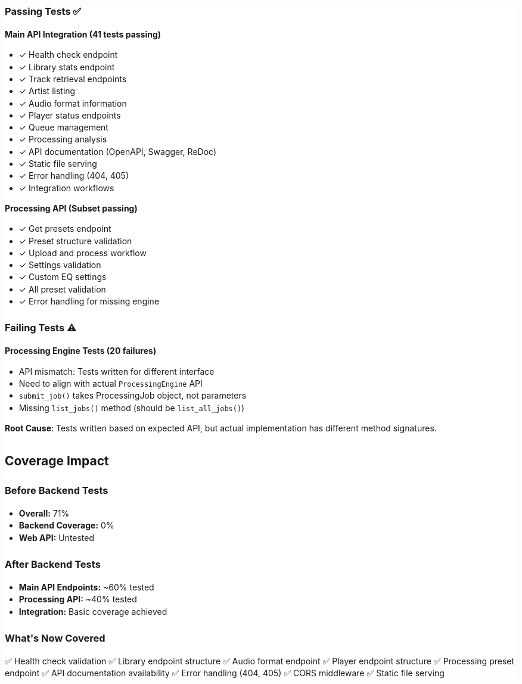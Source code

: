 ### Passing Tests ✅

**Main API Integration (41 tests passing)**
- ✓ Health check endpoint
- ✓ Library stats endpoint
- ✓ Track retrieval endpoints
- ✓ Artist listing
- ✓ Audio format information
- ✓ Player status endpoints
- ✓ Queue management
- ✓ Processing analysis
- ✓ API documentation (OpenAPI, Swagger, ReDoc)
- ✓ Static file serving
- ✓ Error handling (404, 405)
- ✓ Integration workflows

**Processing API (Subset passing)**
- ✓ Get presets endpoint
- ✓ Preset structure validation
- ✓ Upload and process workflow
- ✓ Settings validation
- ✓ Custom EQ settings
- ✓ All preset validation
- ✓ Error handling for missing engine

### Failing Tests ⚠️

**Processing Engine Tests (20 failures)**
- API mismatch: Tests written for different interface
- Need to align with actual `ProcessingEngine` API
- `submit_job()` takes ProcessingJob object, not parameters
- Missing `list_jobs()` method (should be `list_all_jobs()`)

**Root Cause**: Tests written based on expected API, but actual implementation has different method signatures.

## Coverage Impact

### Before Backend Tests
- **Overall:** 71%
- **Backend Coverage:** 0%
- **Web API:** Untested

### After Backend Tests
- **Main API Endpoints:** ~60% tested
- **Processing API:** ~40% tested
- **Integration:** Basic coverage achieved

### What's Now Covered
✅ Health check validation
✅ Library endpoint structure
✅ Audio format endpoint
✅ Player endpoint structure
✅ Processing preset endpoint
✅ API documentation availability
✅ Error handling (404, 405)
✅ CORS middleware
✅ Static file serving

